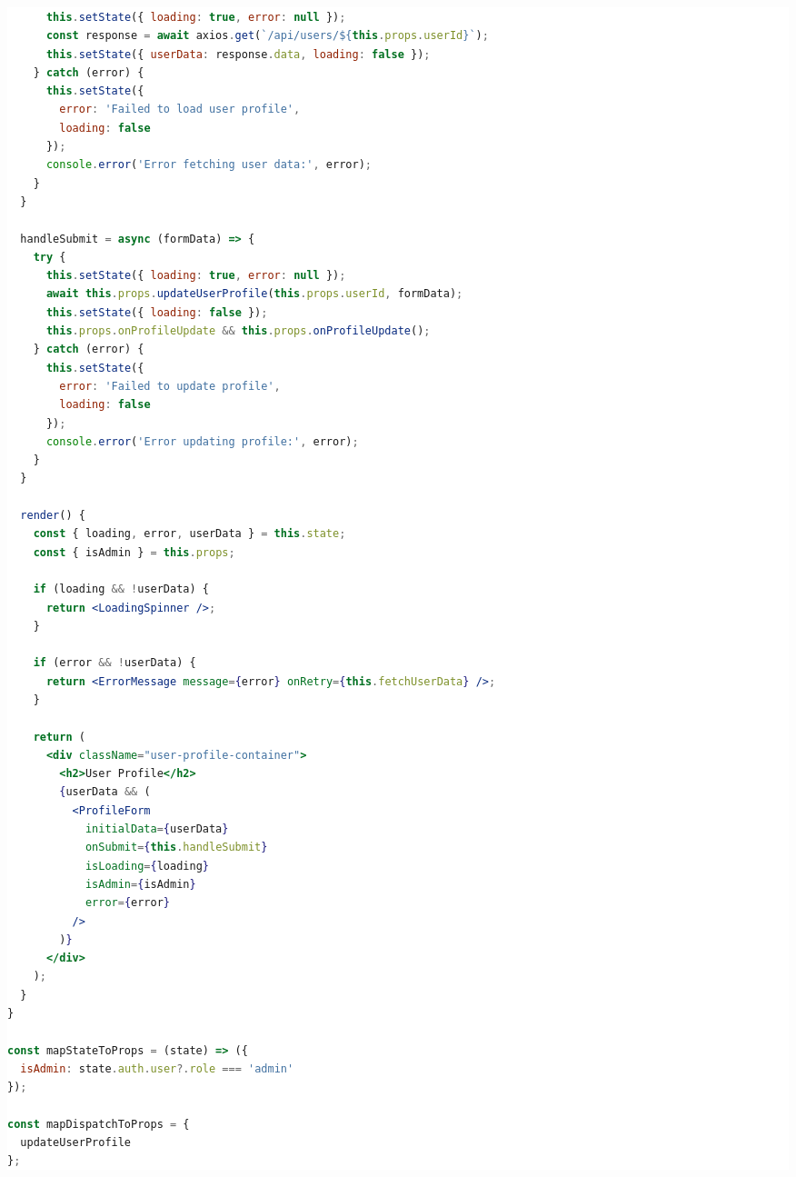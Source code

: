 ```jsx
      this.setState({ loading: true, error: null });
      const response = await axios.get(`/api/users/${this.props.userId}`);
      this.setState({ userData: response.data, loading: false });
    } catch (error) {
      this.setState({ 
        error: 'Failed to load user profile', 
        loading: false 
      });
      console.error('Error fetching user data:', error);
    }
  }

  handleSubmit = async (formData) => {
    try {
      this.setState({ loading: true, error: null });
      await this.props.updateUserProfile(this.props.userId, formData);
      this.setState({ loading: false });
      this.props.onProfileUpdate && this.props.onProfileUpdate();
    } catch (error) {
      this.setState({ 
        error: 'Failed to update profile', 
        loading: false 
      });
      console.error('Error updating profile:', error);
    }
  }

  render() {
    const { loading, error, userData } = this.state;
    const { isAdmin } = this.props;

    if (loading && !userData) {
      return <LoadingSpinner />;
    }

    if (error && !userData) {
      return <ErrorMessage message={error} onRetry={this.fetchUserData} />;
    }

    return (
      <div className="user-profile-container">
        <h2>User Profile</h2>
        {userData && (
          <ProfileForm 
            initialData={userData}
            onSubmit={this.handleSubmit}
            isLoading={loading}
            isAdmin={isAdmin}
            error={error}
          />
        )}
      </div>
    );
  }
}

const mapStateToProps = (state) => ({
  isAdmin: state.auth.user?.role === 'admin'
});

const mapDispatchToProps = {
  updateUserProfile
};
```